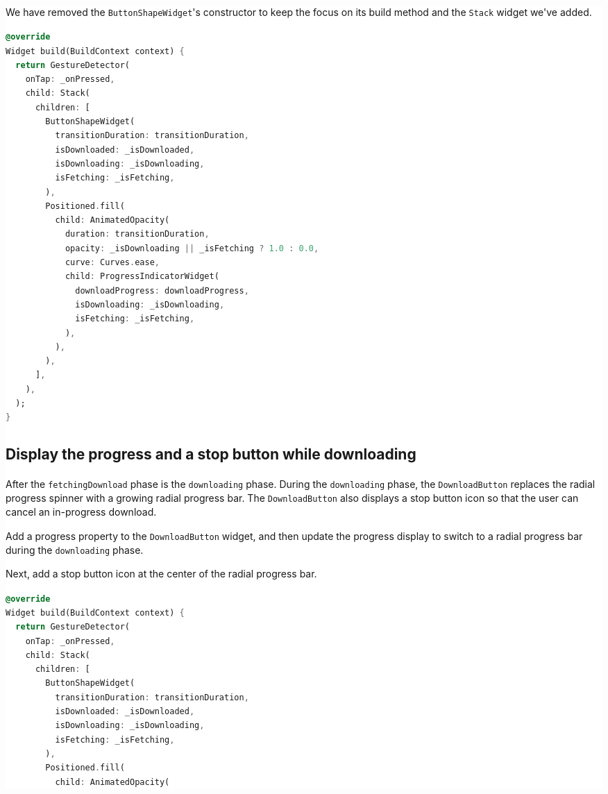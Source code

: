 We have removed the `ButtonShapeWidget`'s constructor to keep the
focus on its build method and the `Stack` widget we've added.

<?code-excerpt "lib/spinner.dart (Spinner)"?>
```dart
@override
Widget build(BuildContext context) {
  return GestureDetector(
    onTap: _onPressed,
    child: Stack(
      children: [
        ButtonShapeWidget(
          transitionDuration: transitionDuration,
          isDownloaded: _isDownloaded,
          isDownloading: _isDownloading,
          isFetching: _isFetching,
        ),
        Positioned.fill(
          child: AnimatedOpacity(
            duration: transitionDuration,
            opacity: _isDownloading || _isFetching ? 1.0 : 0.0,
            curve: Curves.ease,
            child: ProgressIndicatorWidget(
              downloadProgress: downloadProgress,
              isDownloading: _isDownloading,
              isFetching: _isFetching,
            ),
          ),
        ),
      ],
    ),
  );
}
```

## Display the progress and a stop button while downloading

After the `fetchingDownload` phase is the `downloading` phase.
During the `downloading` phase, the `DownloadButton`
replaces the radial progress spinner with a growing
radial progress bar. The `DownloadButton` also displays a stop 
button icon so that the user can cancel an in-progress download.

Add a progress property to the `DownloadButton` widget,
and then update the progress display to switch to a radial
progress bar during the `downloading` phase. 

Next, add a stop button icon at the center of the
radial progress bar.

<?code-excerpt "lib/stop.dart (StopIcon)"?>
```dart
@override
Widget build(BuildContext context) {
  return GestureDetector(
    onTap: _onPressed,
    child: Stack(
      children: [
        ButtonShapeWidget(
          transitionDuration: transitionDuration,
          isDownloaded: _isDownloaded,
          isDownloading: _isDownloading,
          isFetching: _isFetching,
        ),
        Positioned.fill(
          child: AnimatedOpacity(
```